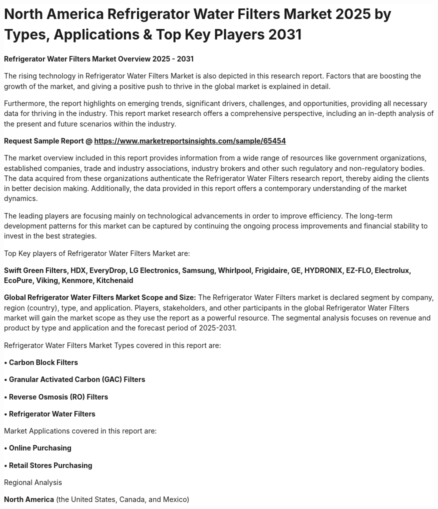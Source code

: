 # North America Refrigerator Water Filters Market 2025 by Types, Applications & Top Key Players 2031

<Strong> Refrigerator Water Filters Market Overview 2025 - 2031</strong>

The rising technology in Refrigerator Water Filters Market is also depicted in this research report. Factors that are boosting the growth of the market, and giving a positive push to thrive in the global market is explained in detail.

Furthermore, the report highlights on emerging trends, significant drivers, challenges, and opportunities, providing all necessary data for thriving in the industry. This report market research offers a comprehensive perspective, including an in-depth analysis of the present and future scenarios within the industry.

<strong>Request Sample Report @ <a href=https://www.marketreportsinsights.com/sample/65454>https://www.marketreportsinsights.com/sample/65454</a></strong>

The market overview included in this report provides information from a wide range of resources like government organizations, established companies, trade and industry associations, industry brokers and other such regulatory and non-regulatory bodies. The data acquired from these organizations authenticate the Refrigerator Water Filters research report, thereby aiding the clients in better decision making. Additionally, the data provided in this report offers a contemporary understanding of the market dynamics.

The leading players are focusing mainly on technological advancements in order to improve efficiency. The long-term development patterns for this market can be captured by continuing the ongoing process improvements and financial stability to invest in the best strategies.

Top Key players of Refrigerator Water Filters Market are:

<strong>Swift Green Filters, HDX, EveryDrop, LG Electronics, Samsung, Whirlpool, Frigidaire, GE, HYDRONIX, EZ-FLO, Electrolux, EcoPure, Viking, Kenmore, Kitchenaid</strong>

<strong><b>Global Refrigerator Water Filters Market Scope and Size:</b></strong>
The Refrigerator Water Filters market is declared segment by company, region (country), type, and application. Players, stakeholders, and other participants in the global Refrigerator Water Filters market will gain the market scope as they use the report as a powerful resource. The segmental analysis focuses on revenue and product by type and application and the forecast period of 2025-2031.

Refrigerator Water Filters Market Types covered in this report are:

<strong>• Carbon Block Filters

• Granular Activated Carbon (GAC) Filters

• Reverse Osmosis (RO) Filters

• Refrigerator Water Filters</strong>

Market Applications covered in this report are:

<strong>• Online Purchasing

• Retail Stores Purchasing</strong> 

Regional Analysis

<strong>North America</strong> (the United States, Canada, and Mexico)
